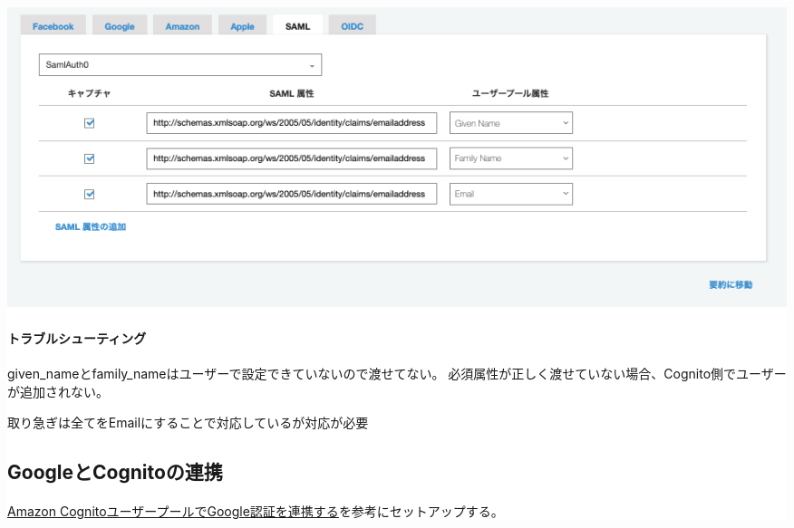 ![](img/cognito_mapping.png)



#### トラブルシューティング
given_nameとfamily_nameはユーザーで設定できていないので渡せてない。
必須属性が正しく渡せていない場合、Cognito側でユーザーが追加されない。

取り急ぎは全てをEmailにすることで対応しているが対応が必要















































## GoogleとCognitoの連携
[Amazon CognitoユーザープールでGoogle認証を連携する](https://dev.classmethod.jp/articles/amazon-cognito-google-social-signin/)を参考にセットアップする。
